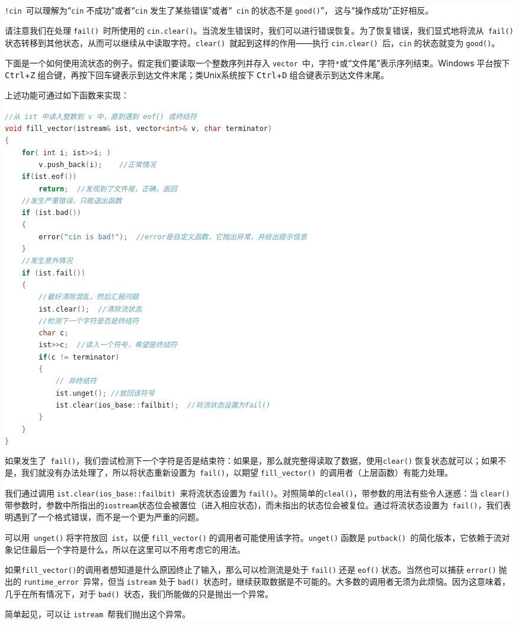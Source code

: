 `!cin `可以理解为“`cin` 不成功”或者“`cin` 发生了某些错误”或者“` cin` 的状态不是 `good()`”， 这与“操作成功”正好相反。

请注意我们在处理 `fail() `时所使用的 `cin.clear()`。当流发生错误时，我们可以进行错误恢复。为了恢复错误，我们显式地将流从` fail()` 状态转移到其他状态，从而可以继续从中读取字符。`clear() `就起到这样的作用——执行 `cin.clear() `后，`cin` 的状态就变为 `good()`。

下面是一个如何使用流状态的例子。假定我们要读取一个整数序列并存入 `vector `中，字符`*`或“文件尾”表示序列结束。Windows 平台按下 <kbd>Ctrl</kbd>+<kbd>Z</kbd>  组合键，再按下回车键表示到达文件末尾；类Unix系统按下 <kbd>Ctrl</kbd>+<kbd>D</kbd>  组合键表示到达文件末尾。

上述功能可通过如下函数来实现：

```cpp
//从 ist 中读入整数到 v 中，直到遇到 eof() 或终结符
void fill_vector(istream& ist, vector<int>& v, char terminator)
{   
    for( int i; ist>>i; )
        v.push_back(i);    //正常情况  
    if(ist.eof()) 
        return;  //发现到了文件尾，正确，返回  
    //发生严重错误，只能退出函数 
    if (ist.bad())
    {     
        error("cin is bad!");  //error是自定义函数，它抛出异常，并给出提示信息
    }    
    //发生意外情况  
    if (ist.fail())
    {  
        //最好清除混乱，然后汇报问题      
        ist.clear();  //清除流状态     
        //检测下一个字符是否是终结符     
        char c;       
        ist>>c;  //读入一个符号，希望是终结符    
        if(c != terminator) 
        { 
            // 非终结符    
            ist.unget(); //放回该符号 
            ist.clear(ios_base::failbit);  //将流状态设置为fail()   
        } 
    }
}
```

如果发生了` fail()`，我们尝试检测下一个字符是否是结束符：如果是，那么就完整得读取了数据，使用`clear()` 恢复状态就可以；如果不是，我们就没有办法处理了，所以将状态重新设置为` fail()`，以期望 `fill_vector() `的调用者（上层函数）有能力处理。

我们通过调用 `ist.clear(ios_base::failbit) `来将流状态设置为 `fail()`。对照简单的`cleal()`，带参数的用法有些令人迷惑：当 `clear() `带参数时，参数中所指出的` iostream `状态位会被置位（进入相应状态)，而未指出的状态位会被复位。通过将流状态设置为` fail()`，我们表明遇到了一个格式错误，而不是一个更为严重的问题。

可以用` unget()` 将字符放回` ist`，以便 `fill_vector()` 的调用者可能使用该字符。`unget()` 函数是 `putback() `的简化版本，它依赖于流对象记住最后一个字符是什么，所以在这里可以不用考虑它的用法。

如果` fill_vector() `的调用者想知道是什么原因终止了输入，那么可以检测流是处于 `fail()` 还是 `eof()` 状态。当然也可以捕获 `error()` 抛出的 `runtime_error `异常，但当 `istream` 处于 `bad() `状态时，继续获取数据是不可能的。大多数的调用者无须为此烦恼。因为这意味着，几乎在所有情况下，对于 `bad() `状态，我们所能做的只是抛出一个异常。

简单起见，可以让 `istream `帮我们抛出这个异常。
